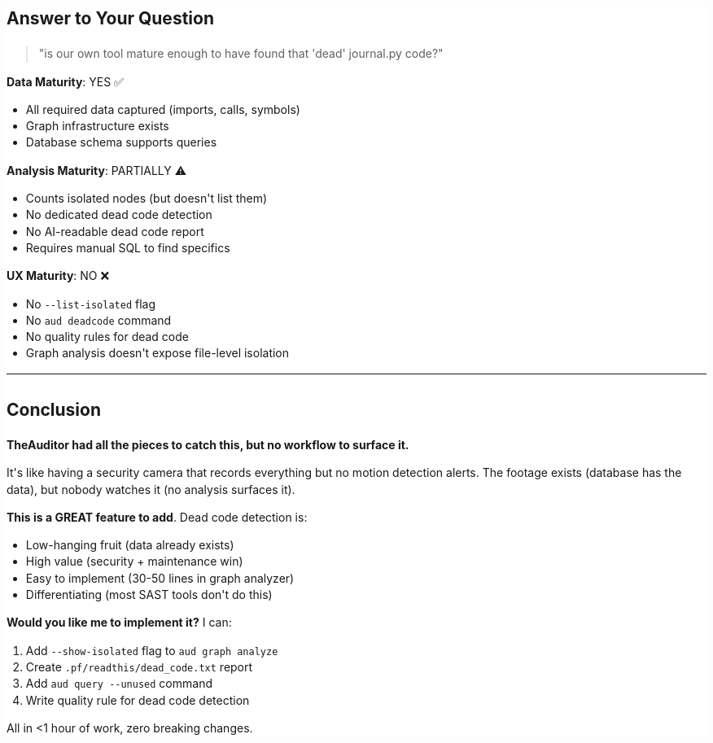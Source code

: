 
## Answer to Your Question

> "is our own tool mature enough to have found that 'dead' journal.py code?"

**Data Maturity**: YES ✅
- All required data captured (imports, calls, symbols)
- Graph infrastructure exists
- Database schema supports queries

**Analysis Maturity**: PARTIALLY ⚠️
- Counts isolated nodes (but doesn't list them)
- No dedicated dead code detection
- No AI-readable dead code report
- Requires manual SQL to find specifics

**UX Maturity**: NO ❌
- No `--list-isolated` flag
- No `aud deadcode` command
- No quality rules for dead code
- Graph analysis doesn't expose file-level isolation

---

## Conclusion

**TheAuditor had all the pieces to catch this, but no workflow to surface it.**

It's like having a security camera that records everything but no motion detection alerts. The footage exists (database has the data), but nobody watches it (no analysis surfaces it).

**This is a GREAT feature to add**. Dead code detection is:
- Low-hanging fruit (data already exists)
- High value (security + maintenance win)
- Easy to implement (30-50 lines in graph analyzer)
- Differentiating (most SAST tools don't do this)

**Would you like me to implement it?** I can:
1. Add `--show-isolated` flag to `aud graph analyze`
2. Create `.pf/readthis/dead_code.txt` report
3. Add `aud query --unused` command
4. Write quality rule for dead code detection

All in <1 hour of work, zero breaking changes.
